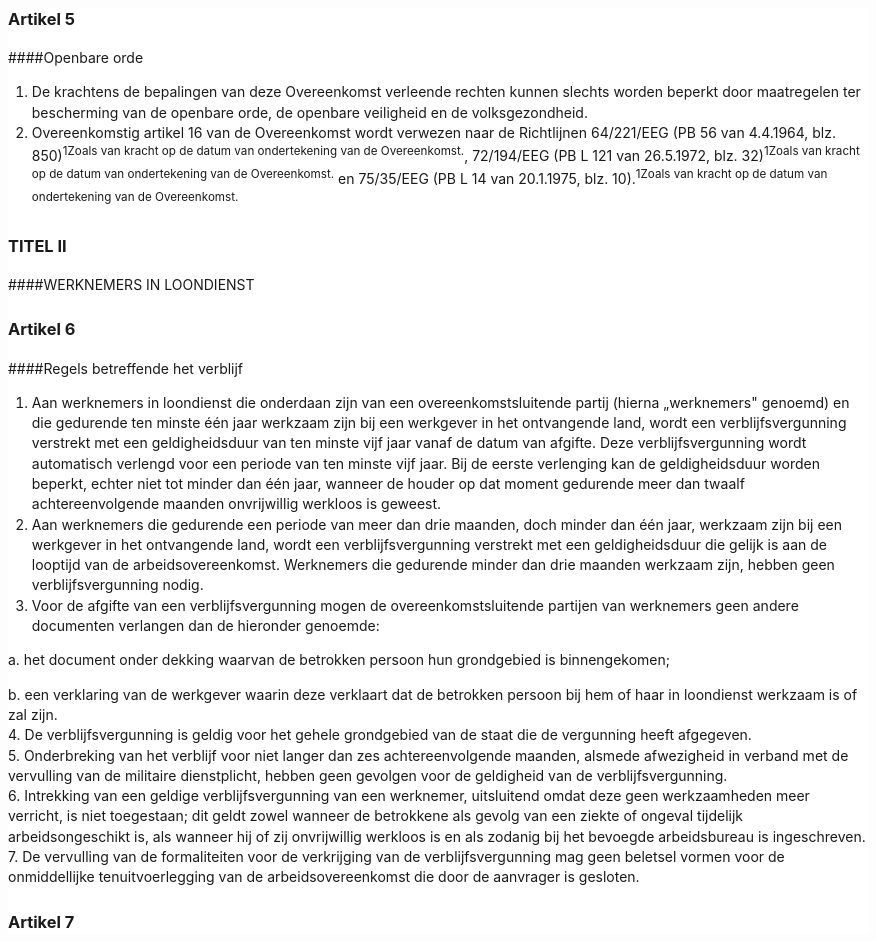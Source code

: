 ### Artikel  5  

####Openbare orde

1.   De krachtens de bepalingen van deze Overeenkomst verleende rechten kunnen slechts worden beperkt door maatregelen ter bescherming van de openbare orde, de openbare veiligheid en de volksgezondheid.   
2.   Overeenkomstig artikel 16 van de Overeenkomst wordt verwezen naar de Richtlijnen 64/221/EEG (PB 56 van 4.4.1964, blz. 850)<sup>1Zoals van kracht op de datum van ondertekening van de Overeenkomst.</sup>, 72/194/EEG (PB L 121 van 26.5.1972, blz. 32)<sup>1Zoals van kracht op de datum van ondertekening van de Overeenkomst.</sup> en 75/35/EEG (PB L 14 van 20.1.1975, blz. 10).<sup>1Zoals van kracht op de datum van ondertekening van de Overeenkomst.</sup>  

### TITEL  II  

####WERKNEMERS IN LOONDIENST

### Artikel  6  

####Regels betreffende het verblijf

1.   Aan werknemers in loondienst die onderdaan zijn van een overeenkomstsluitende partij (hierna „werknemers" genoemd) en die gedurende ten minste één jaar werkzaam zijn bij een werkgever in het ontvangende land, wordt een verblijfsvergunning verstrekt met een geldigheidsduur van ten minste vijf jaar vanaf de datum van afgifte. Deze verblijfsvergunning wordt automatisch verlengd voor een periode van ten minste vijf jaar. Bij de eerste verlenging kan de geldigheidsduur worden beperkt, echter niet tot minder dan één jaar, wanneer de houder op dat moment gedurende meer dan twaalf achtereenvolgende maanden onvrijwillig werkloos is geweest.   
2.   Aan werknemers die gedurende een periode van meer dan drie maanden, doch minder dan één jaar, werkzaam zijn bij een werkgever in het ontvangende land, wordt een verblijfsvergunning verstrekt met een geldigheidsduur die gelijk is aan de looptijd van de arbeidsovereenkomst. Werknemers die gedurende minder dan drie maanden werkzaam zijn, hebben geen verblijfsvergunning nodig.  
3.   Voor de afgifte van een verblijfsvergunning mogen de overeenkomstsluitende partijen van werknemers geen andere documenten verlangen dan de hieronder genoemde: 

a. het document onder dekking waarvan de betrokken persoon hun grondgebied is binnengekomen;  

b. een verklaring van de werkgever waarin deze verklaart dat de betrokken persoon bij hem of haar in loondienst werkzaam is of zal zijn.     
4.   De verblijfsvergunning is geldig voor het gehele grondgebied van de staat die de vergunning heeft afgegeven.   
5.   Onderbreking van het verblijf voor niet langer dan zes achtereenvolgende maanden, alsmede afwezigheid in verband met de vervulling van de militaire dienstplicht, hebben geen gevolgen voor de geldigheid van de verblijfsvergunning.   
6.   Intrekking van een geldige verblijfsvergunning van een werknemer, uitsluitend omdat deze geen werkzaamheden meer verricht, is niet toegestaan; dit geldt zowel wanneer de betrokkene als gevolg van een ziekte of ongeval tijdelijk arbeidsongeschikt is, als wanneer hij of zij onvrijwillig werkloos is en als zodanig bij het bevoegde arbeidsbureau is ingeschreven.   
7.   De vervulling van de formaliteiten voor de verkrijging van de verblijfsvergunning mag geen beletsel vormen voor de onmiddellijke tenuitvoerlegging van de arbeidsovereenkomst die door de aanvrager is gesloten.  

### Artikel  7  

